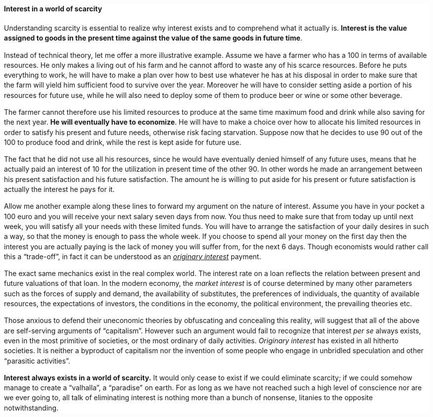 #### Interest in a world of scarcity

Understanding scarcity is essential to realize why interest exists and to comprehend what it actually is. **Interest is the value assigned to goods in the present time against the value of the same goods in future time**. 

Instead of technical theory, let me offer a more illustrative example. Assume we have a farmer who has a 100 in terms of available resources. He only makes a living out of his farm and he cannot afford to waste any of his scarce resources. Before he puts everything to work, he will have to make a plan over how to best use whatever he has at his disposal in order to make sure that the farm will yield him sufficient food to survive over the year. Moreover he will have to consider setting aside a portion of his resources for future use, while he will also need to deploy some of them to produce beer or wine or some other beverage. 

The farmer cannot therefore use his limited resources to produce at the same time maximum food and drink while also saving for the next year. **He will eventually have to economize**. He will have to make a choice over how to allocate his limited resources in order to satisfy his present and future needs, otherwise risk facing starvation. Suppose now that he decides to use 90 out of the 100 to produce food and drink, while the rest is kept aside for future use. 

The fact that he did not use all his resources, since he would have eventually denied himself of any future uses, means that he actually paid an interest of 10 for the utilization in present time of the other 90. In other words he made an arrangement between his present satisfaction and his future satisfaction. The amount he is willing to put aside for his present or future satisfaction is actually the interest he pays for it. 

Allow me another example along these lines to forward my argument on the nature of interest. Assume you have in your pocket a 100 euro and you will receive your next salary seven days from now. You thus need to make sure that from today up until next week, you will satisfy all your needs with these limited funds. You will have to arrange the satisfaction of your daily desires in such a way, so that the money is enough to pass the whole week. If you choose to spend all your money on the first day then the interest you are actually paying is the lack of money you will suffer from, for the next 6 days. Though economists would rather call this a &#8220;trade-off&#8221;, in fact it can be understood as an _<a href="http://mises.org/humanaction/chap19sec2.asp" target="_blank">originary interest</a>_ payment.

The exact same mechanics exist in the real complex world. The interest rate on a loan reflects the relation between present and future valuations of that loan. In the modern economy, the _market interest_ is of course determined by many other parameters such as the forces of supply and demand, the availability of substitutes, the preferences of individuals, the quantity of available resources, the expectations of investors, the conditions in the economy, the political environment, the prevailing theories etc.

Those anxious to defend their uneconomic theories by obfuscating and concealing this reality, will suggest that all of the above are self-serving arguments of &#8220;capitalism&#8221;. However such an argument would fail to recognize that interest _per se_ always exists, even in the most primitive of societies, or the most ordinary of daily activities. _Originary interest_ has existed in all hitherto societies. It is neither a byproduct of capitalism nor the invention of some people who engage in unbridled speculation and other &#8220;parasitic activities&#8221;. 

**Interest always exists in a world of scarcity.** It would only cease to exist if we could eliminate scarcity; if we could somehow manage to create a &#8220;valhalla&#8221;, a &#8220;paradise&#8221; on earth. For as long as we have not reached such a high level of conscience nor are we ever going to, all talk of eliminating interest is nothing more than a bunch of nonsense, litanies to the opposite notwithstanding.
